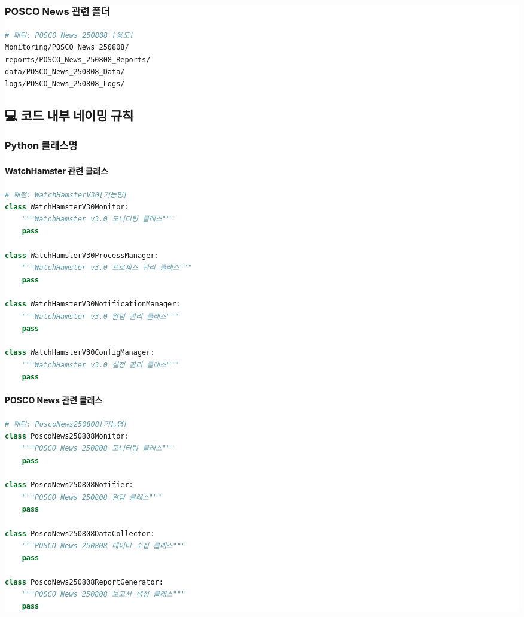 ### POSCO News 관련 폴더
```bash
# 패턴: POSCO_News_250808_[용도]
Monitoring/POSCO_News_250808/
reports/POSCO_News_250808_Reports/
data/POSCO_News_250808_Data/
logs/POSCO_News_250808_Logs/
```

## 💻 코드 내부 네이밍 규칙

### Python 클래스명

#### WatchHamster 관련 클래스
```python
# 패턴: WatchHamsterV30[기능명]
class WatchHamsterV30Monitor:
    """WatchHamster v3.0 모니터링 클래스"""
    pass

class WatchHamsterV30ProcessManager:
    """WatchHamster v3.0 프로세스 관리 클래스"""
    pass

class WatchHamsterV30NotificationManager:
    """WatchHamster v3.0 알림 관리 클래스"""
    pass

class WatchHamsterV30ConfigManager:
    """WatchHamster v3.0 설정 관리 클래스"""
    pass
```

#### POSCO News 관련 클래스
```python
# 패턴: PoscoNews250808[기능명]
class PoscoNews250808Monitor:
    """POSCO News 250808 모니터링 클래스"""
    pass

class PoscoNews250808Notifier:
    """POSCO News 250808 알림 클래스"""
    pass

class PoscoNews250808DataCollector:
    """POSCO News 250808 데이터 수집 클래스"""
    pass

class PoscoNews250808ReportGenerator:
    """POSCO News 250808 보고서 생성 클래스"""
    pass
```
